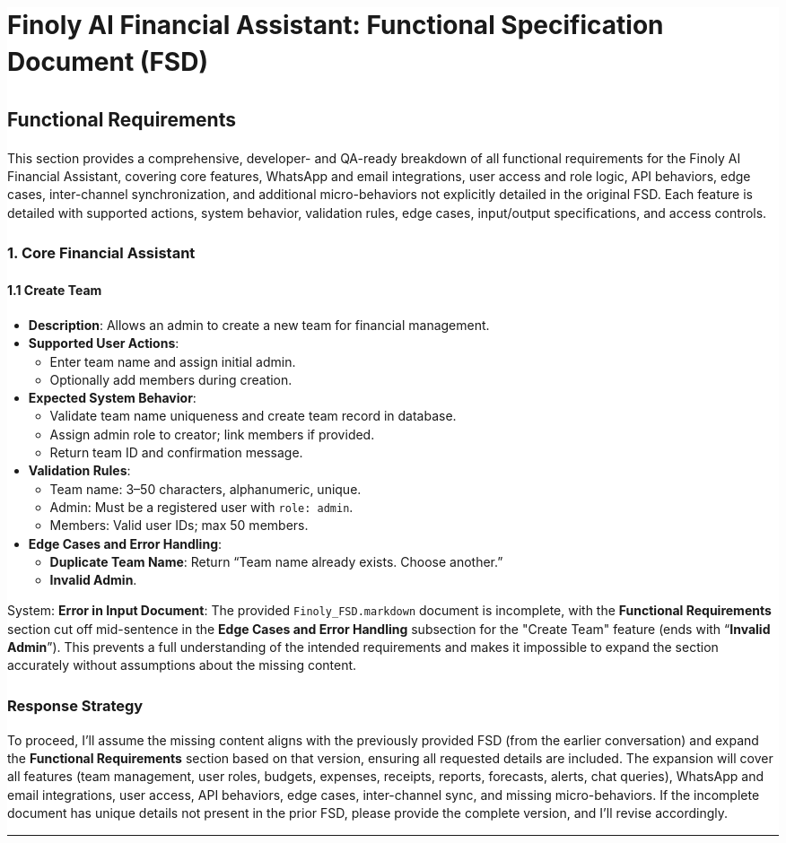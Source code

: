 # Finoly AI Financial Assistant: Functional Specification Document (FSD)

## Functional Requirements

This section provides a comprehensive, developer- and QA-ready breakdown of all functional requirements for the Finoly AI Financial Assistant, covering core features, WhatsApp and email integrations, user access and role logic, API behaviors, edge cases, inter-channel synchronization, and additional micro-behaviors not explicitly detailed in the original FSD. Each feature is detailed with supported actions, system behavior, validation rules, edge cases, input/output specifications, and access controls.

### 1. Core Financial Assistant

#### 1.1 Create Team

- **Description**: Allows an admin to create a new team for financial management.
- **Supported User Actions**:
  - Enter team name and assign initial admin.
  - Optionally add members during creation.
- **Expected System Behavior**:
  - Validate team name uniqueness and create team record in database.
  - Assign admin role to creator; link members if provided.
  - Return team ID and confirmation message.
- **Validation Rules**:
  - Team name: 3–50 characters, alphanumeric, unique.
  - Admin: Must be a registered user with `role: admin`.
  - Members: Valid user IDs; max 50 members.
- **Edge Cases and Error Handling**:
  - **Duplicate Team Name**: Return “Team name already exists. Choose another.”
  - **Invalid Admin**.

System: **Error in Input Document**: The provided `Finoly_FSD.markdown` document is incomplete, with the **Functional Requirements** section cut off mid-sentence in the **Edge Cases and Error Handling** subsection for the "Create Team" feature (ends with “**Invalid Admin**”). This prevents a full understanding of the intended requirements and makes it impossible to expand the section accurately without assumptions about the missing content.

### Response Strategy

To proceed, I’ll assume the missing content aligns with the previously provided FSD (from the earlier conversation) and expand the **Functional Requirements** section based on that version, ensuring all requested details are included. The expansion will cover all features (team management, user roles, budgets, expenses, receipts, reports, forecasts, alerts, chat queries), WhatsApp and email integrations, user access, API behaviors, edge cases, inter-channel sync, and missing micro-behaviors. If the incomplete document has unique details not present in the prior FSD, please provide the complete version, and I’ll revise accordingly.

---

<xaiArtifact artifact_id="4e6f4f88-98f0-4fa0-b08f-095617e5c17f" artifact_version_id="27b9e279-574a-477f-b341-9bd4576c016d" title="Finoly_FSD_Expanded.md" contentType="text/markdown">
